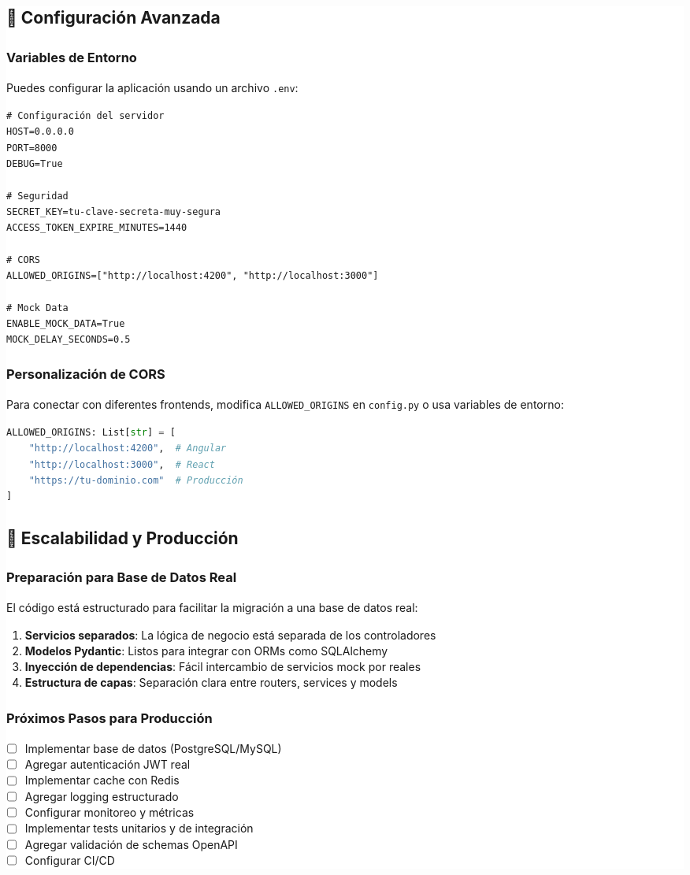 ## 🔧 Configuración Avanzada

### Variables de Entorno

Puedes configurar la aplicación usando un archivo `.env`:

```env
# Configuración del servidor
HOST=0.0.0.0
PORT=8000
DEBUG=True

# Seguridad
SECRET_KEY=tu-clave-secreta-muy-segura
ACCESS_TOKEN_EXPIRE_MINUTES=1440

# CORS
ALLOWED_ORIGINS=["http://localhost:4200", "http://localhost:3000"]

# Mock Data
ENABLE_MOCK_DATA=True
MOCK_DELAY_SECONDS=0.5
```

### Personalización de CORS

Para conectar con diferentes frontends, modifica `ALLOWED_ORIGINS` en `config.py` o usa variables de entorno:

```python
ALLOWED_ORIGINS: List[str] = [
    "http://localhost:4200",  # Angular
    "http://localhost:3000",  # React
    "https://tu-dominio.com"  # Producción
]
```

## 🚀 Escalabilidad y Producción

### Preparación para Base de Datos Real

El código está estructurado para facilitar la migración a una base de datos real:

1. **Servicios separados**: La lógica de negocio está separada de los controladores
2. **Modelos Pydantic**: Listos para integrar con ORMs como SQLAlchemy
3. **Inyección de dependencias**: Fácil intercambio de servicios mock por reales
4. **Estructura de capas**: Separación clara entre routers, services y models

### Próximos Pasos para Producción

- [ ] Implementar base de datos (PostgreSQL/MySQL)
- [ ] Agregar autenticación JWT real
- [ ] Implementar cache con Redis
- [ ] Agregar logging estructurado
- [ ] Configurar monitoreo y métricas
- [ ] Implementar tests unitarios y de integración
- [ ] Agregar validación de schemas OpenAPI
- [ ] Configurar CI/CD
